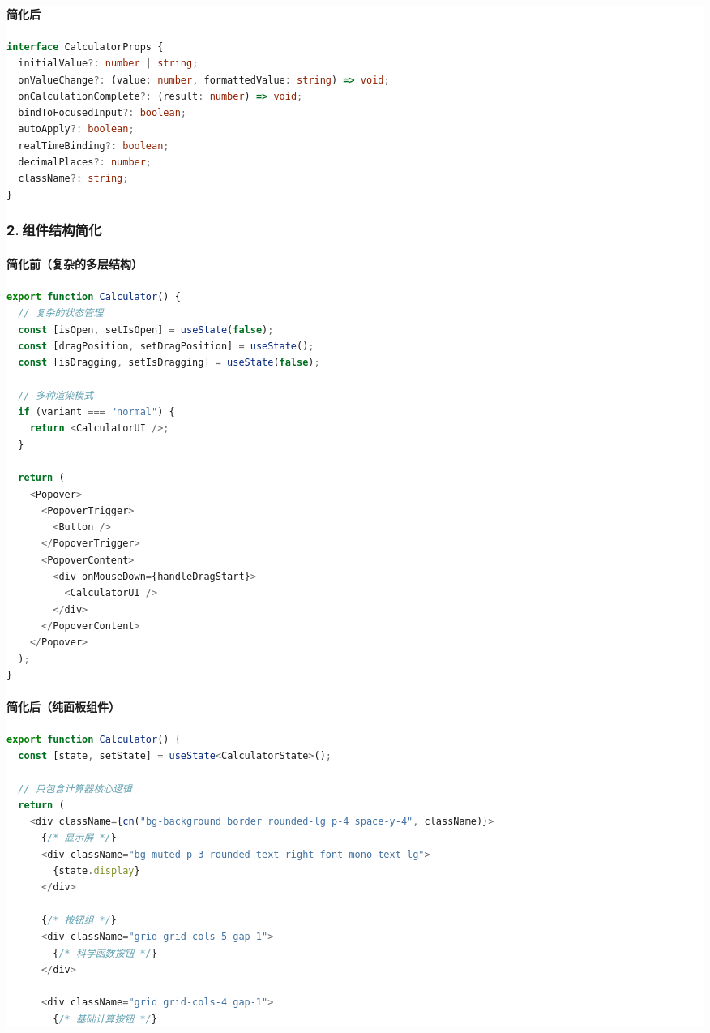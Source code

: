 #### 简化后
```typescript
interface CalculatorProps {
  initialValue?: number | string;
  onValueChange?: (value: number, formattedValue: string) => void;
  onCalculationComplete?: (result: number) => void;
  bindToFocusedInput?: boolean;
  autoApply?: boolean;
  realTimeBinding?: boolean;
  decimalPlaces?: number;
  className?: string;
}
```

### 2. 组件结构简化

#### 简化前（复杂的多层结构）
```typescript
export function Calculator() {
  // 复杂的状态管理
  const [isOpen, setIsOpen] = useState(false);
  const [dragPosition, setDragPosition] = useState();
  const [isDragging, setIsDragging] = useState(false);
  
  // 多种渲染模式
  if (variant === "normal") {
    return <CalculatorUI />;
  }
  
  return (
    <Popover>
      <PopoverTrigger>
        <Button />
      </PopoverTrigger>
      <PopoverContent>
        <div onMouseDown={handleDragStart}>
          <CalculatorUI />
        </div>
      </PopoverContent>
    </Popover>
  );
}
```

#### 简化后（纯面板组件）
```typescript
export function Calculator() {
  const [state, setState] = useState<CalculatorState>();
  
  // 只包含计算器核心逻辑
  return (
    <div className={cn("bg-background border rounded-lg p-4 space-y-4", className)}>
      {/* 显示屏 */}
      <div className="bg-muted p-3 rounded text-right font-mono text-lg">
        {state.display}
      </div>
      
      {/* 按钮组 */}
      <div className="grid grid-cols-5 gap-1">
        {/* 科学函数按钮 */}
      </div>
      
      <div className="grid grid-cols-4 gap-1">
        {/* 基础计算按钮 */}
```